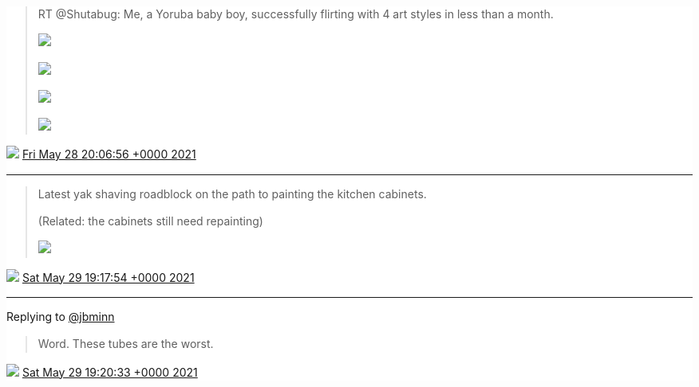 > RT @Shutabug: Me, a Yoruba baby boy, successfully flirting with 4 art styles in less than a month\.
>
> ![](/twitter/archive/media/1398370221874769924-E2eB_ZYXwAEIwar.jpg)
>
> ![](/twitter/archive/media/1398370221874769924-E2eB_ZWXwAcDuZQ.jpg)
>
> ![](/twitter/archive/media/1398370221874769924-E2eB_ZaXMAEpj6j.jpg)
>
> ![](/twitter/archive/media/1398370221874769924-E2eB_ZWXwAYAmMy.jpg)

<img src="./media/tweet.ico" width="12" /> [Fri May 28 20:06:56 +0000 2021](https://twitter.com/mweagle/status/1398370221874769924)

----

> Latest yak shaving roadblock on the path to painting the kitchen cabinets\.
>
> \(Related: the cabinets still need repainting\)
>
> ![](/twitter/archive/media/1398720273675788292-E2lArR9UcAIhjxM.jpg)

<img src="./media/tweet.ico" width="12" /> [Sat May 29 19:17:54 +0000 2021](https://twitter.com/mweagle/status/1398720273675788292)

----

Replying to [@jbminn](https://twitter.com/jbminn/status/1398720444853895169)

> Word\. These tubes are the worst\.

<img src="./media/tweet.ico" width="12" /> [Sat May 29 19:20:33 +0000 2021](https://twitter.com/mweagle/status/1398720937533476866)